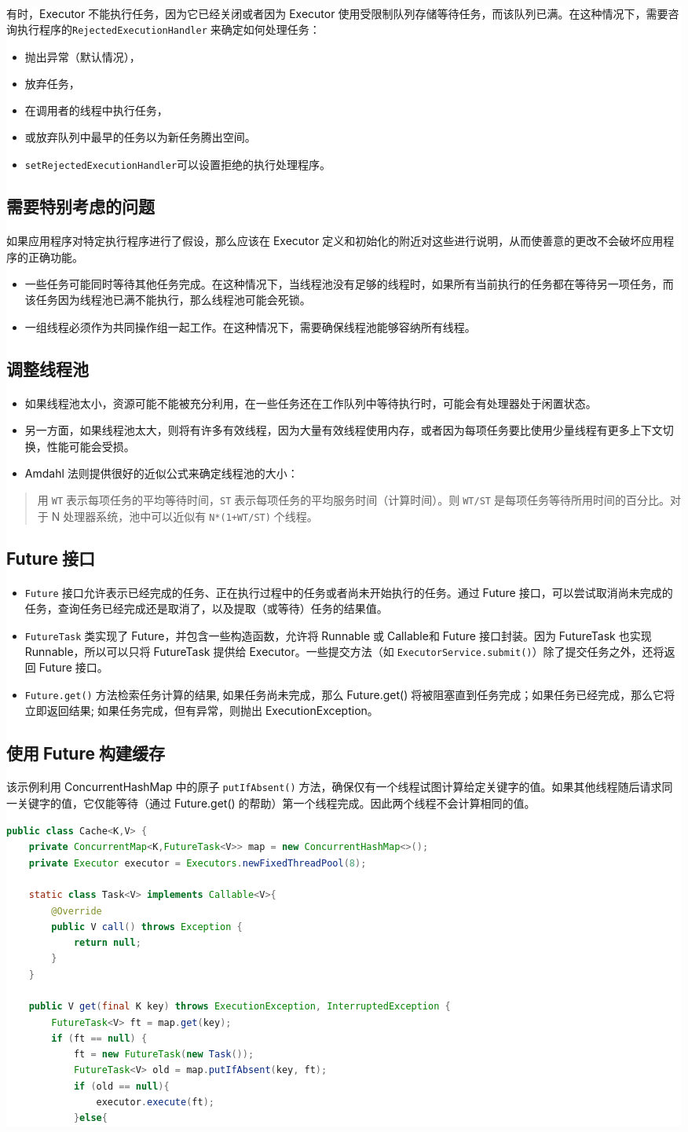 有时，Executor 不能执行任务，因为它已经关闭或者因为 Executor 使用受限制队列存储等待任务，而该队列已满。在这种情况下，需要咨询执行程序的`RejectedExecutionHandler` 来确定如何处理任务：

* 抛出异常（默认情况），

* 放弃任务，

* 在调用者的线程中执行任务，

* 或放弃队列中最早的任务以为新任务腾出空间。

* `setRejectedExecutionHandler`可以设置拒绝的执行处理程序。


## 需要特别考虑的问题

如果应用程序对特定执行程序进行了假设，那么应该在 Executor 定义和初始化的附近对这些进行说明，从而使善意的更改不会破坏应用程序的正确功能。

* 一些任务可能同时等待其他任务完成。在这种情况下，当线程池没有足够的线程时，如果所有当前执行的任务都在等待另一项任务，而该任务因为线程池已满不能执行，那么线程池可能会死锁。

* 一组线程必须作为共同操作组一起工作。在这种情况下，需要确保线程池能够容纳所有线程。

## 调整线程池

* 如果线程池太小，资源可能不能被充分利用，在一些任务还在工作队列中等待执行时，可能会有处理器处于闲置状态。

* 另一方面，如果线程池太大，则将有许多有效线程，因为大量有效线程使用内存，或者因为每项任务要比使用少量线程有更多上下文切换，性能可能会受损。

* Amdahl 法则提供很好的近似公式来确定线程池的大小：

>用 `WT` 表示每项任务的平均等待时间，`ST` 表示每项任务的平均服务时间（计算时间）。则 `WT/ST` 是每项任务等待所用时间的百分比。对于 N 处理器系统，池中可以近似有 `N*(1+WT/ST)` 个线程。

## Future 接口

* `Future` 接口允许表示已经完成的任务、正在执行过程中的任务或者尚未开始执行的任务。通过 Future 接口，可以尝试取消尚未完成的任务，查询任务已经完成还是取消了，以及提取（或等待）任务的结果值。

* `FutureTask` 类实现了 Future，并包含一些构造函数，允许将 Runnable 或 Callable和 Future 接口封装。因为 FutureTask 也实现 Runnable，所以可以只将 FutureTask 提供给 Executor。一些提交方法（如 `ExecutorService.submit()`）除了提交任务之外，还将返回 Future 接口。

* `Future.get()` 方法检索任务计算的结果, 如果任务尚未完成，那么 Future.get() 将被阻塞直到任务完成；如果任务已经完成，那么它将立即返回结果; 如果任务完成，但有异常，则抛出 ExecutionException。

## 使用 Future 构建缓存

该示例利用 ConcurrentHashMap 中的原子 `putIfAbsent()` 方法，确保仅有一个线程试图计算给定关键字的值。如果其他线程随后请求同一关键字的值，它仅能等待（通过 Future.get() 的帮助）第一个线程完成。因此两个线程不会计算相同的值。

```java
public class Cache<K,V> {
    private ConcurrentMap<K,FutureTask<V>> map = new ConcurrentHashMap<>();
    private Executor executor = Executors.newFixedThreadPool(8);

    static class Task<V> implements Callable<V>{
        @Override
        public V call() throws Exception {
            return null;
        }
    }

    public V get(final K key) throws ExecutionException, InterruptedException {
        FutureTask<V> ft = map.get(key);
        if (ft == null) {
            ft = new FutureTask(new Task());
            FutureTask<V> old = map.putIfAbsent(key, ft);
            if (old == null){
                executor.execute(ft);
            }else{
```